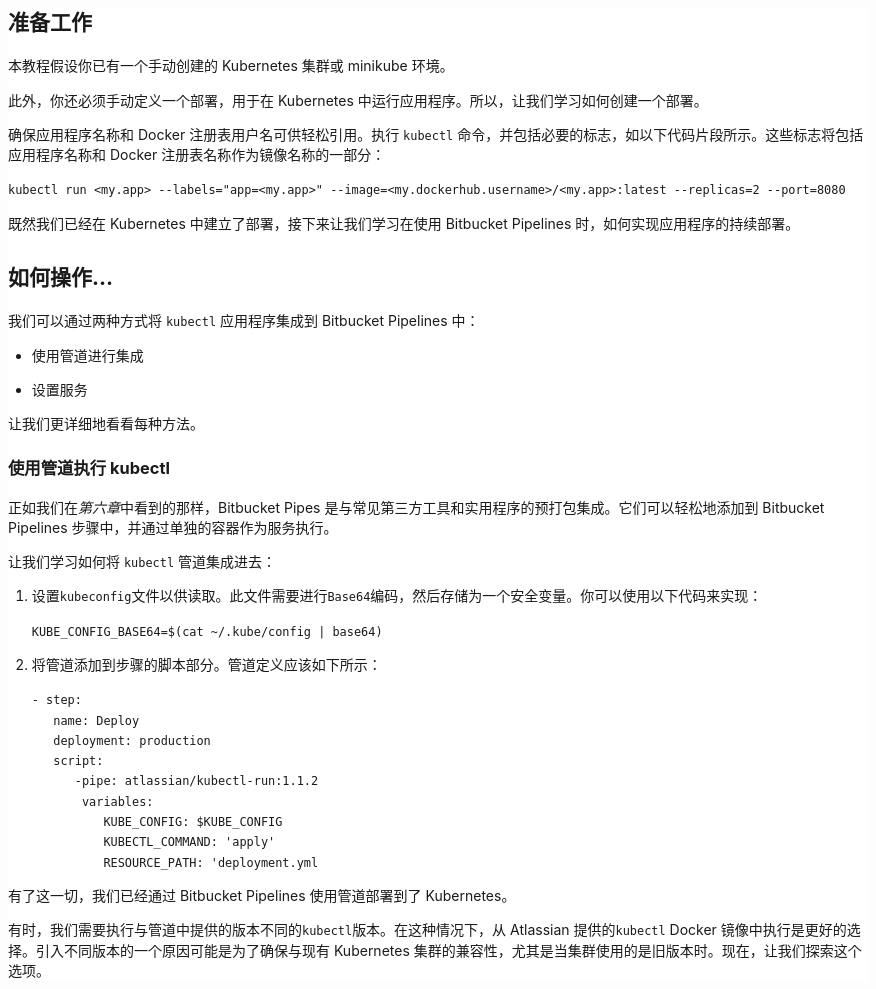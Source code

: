 ## 准备工作

本教程假设你已有一个手动创建的 Kubernetes 集群或 minikube 环境。

此外，你还必须手动定义一个部署，用于在 Kubernetes 中运行应用程序。所以，让我们学习如何创建一个部署。

确保应用程序名称和 Docker 注册表用户名可供轻松引用。执行 `kubectl` 命令，并包括必要的标志，如以下代码片段所示。这些标志将包括应用程序名称和 Docker 注册表名称作为镜像名称的一部分：

```
kubectl run <my.app> --labels="app=<my.app>" --image=<my.dockerhub.username>/<my.app>:latest --replicas=2 --port=8080
```

既然我们已经在 Kubernetes 中建立了部署，接下来让我们学习在使用 Bitbucket Pipelines 时，如何实现应用程序的持续部署。

## 如何操作…

我们可以通过两种方式将 `kubectl` 应用程序集成到 Bitbucket Pipelines 中：

+   使用管道进行集成

+   设置服务

让我们更详细地看看每种方法。

### 使用管道执行 kubectl

正如我们在*第六章*中看到的那样，Bitbucket Pipes 是与常见第三方工具和实用程序的预打包集成。它们可以轻松地添加到 Bitbucket Pipelines 步骤中，并通过单独的容器作为服务执行。

让我们学习如何将 `kubectl` 管道集成进去：

1.  设置`kubeconfig`文件以供读取。此文件需要进行`Base64`编码，然后存储为一个安全变量。你可以使用以下代码来实现：

    ```
    KUBE_CONFIG_BASE64=$(cat ~/.kube/config | base64)
    ```

1.  将管道添加到步骤的脚本部分。管道定义应该如下所示：

    ```
    - step:
       name: Deploy
       deployment: production
       script:
          -pipe: atlassian/kubectl-run:1.1.2
           variables:
              KUBE_CONFIG: $KUBE_CONFIG
              KUBECTL_COMMAND: 'apply'
              RESOURCE_PATH: 'deployment.yml
    ```

有了这一切，我们已经通过 Bitbucket Pipelines 使用管道部署到了 Kubernetes。

有时，我们需要执行与管道中提供的版本不同的`kubectl`版本。在这种情况下，从 Atlassian 提供的`kubectl` Docker 镜像中执行是更好的选择。引入不同版本的一个原因可能是为了确保与现有 Kubernetes 集群的兼容性，尤其是当集群使用的是旧版本时。现在，让我们探索这个选项。
